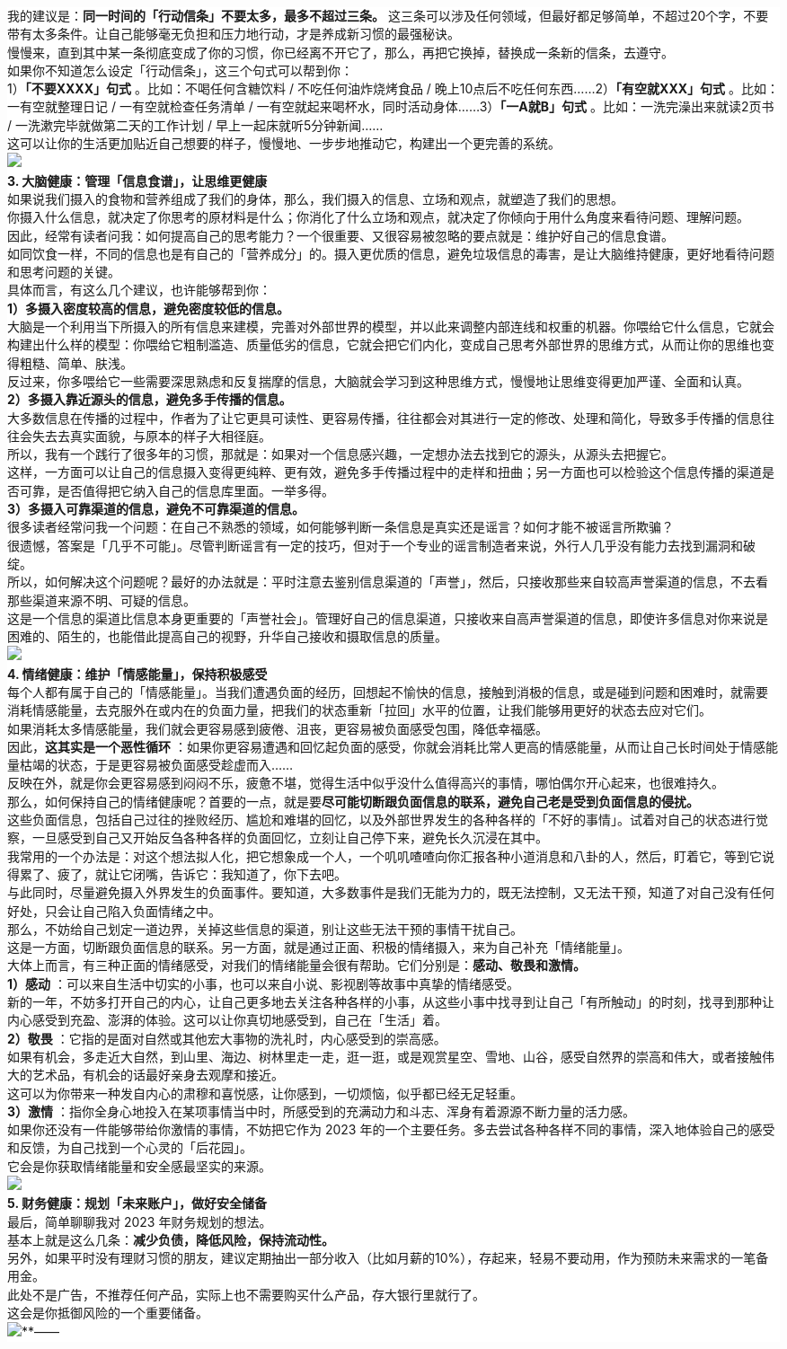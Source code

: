 我的建议是：**同一时间的「行动信条」不要太多，最多不超过三条。**
这三条可以涉及任何领域，但最好都足够简单，不超过20个字，不要带有太多条件。让自己能够毫无负担和压力地行动，才是养成新习惯的最强秘诀。  
慢慢来，直到其中某一条彻底变成了你的习惯，你已经离不开它了，那么，再把它换掉，替换成一条新的信条，去遵守。  
如果你不知道怎么设定「行动信条」，这三个句式可以帮到你：  
1）**「不要XXXX」句式** 。比如：不喝任何含糖饮料 / 不吃任何油炸烧烤食品 / 晚上10点后不吃任何东西……2）**「有空就XXX」句式**
。比如：一有空就整理日记 / 一有空就检查任务清单 / 一有空就起来喝杯水，同时活动身体……3）**「一A就B」句式** 。比如：一洗完澡出来就读2页书 /
一洗漱完毕就做第二天的工作计划 / 早上一起床就听5分钟新闻……  
这可以让你的生活更加贴近自己想要的样子，慢慢地、一步步地推动它，构建出一个更完善的系统。  
![](https://mmbiz.qpic.cn/mmbiz_png/yWXmuSFeCk17IVGzCR5kha9El3FjkFq2uoRVAw1eAXtvqC3YJCMINAocOGEdvzWrRjH12AHQPT0ia39U5bJNhkg/640?wx_fmt=png)  
**3\. 大脑健康：管理「信息食谱」，让思维更健康**  
如果说我们摄入的食物和营养组成了我们的身体，那么，我们摄入的信息、立场和观点，就塑造了我们的思想。  
你摄入什么信息，就决定了你思考的原材料是什么；你消化了什么立场和观点，就决定了你倾向于用什么角度来看待问题、理解问题。  
因此，经常有读者问我：如何提高自己的思考能力？一个很重要、又很容易被忽略的要点就是：维护好自己的信息食谱。  
如同饮食一样，不同的信息也是有自己的「营养成分」的。摄入更优质的信息，避免垃圾信息的毒害，是让大脑维持健康，更好地看待问题和思考问题的关键。  
具体而言，有这么几个建议，也许能够帮到你：  
**1）多摄入密度较高的信息，避免密度较低的信息。**  
大脑是一个利用当下所摄入的所有信息来建模，完善对外部世界的模型，并以此来调整内部连线和权重的机器。你喂给它什么信息，它就会构建出什么样的模型：你喂给它粗制滥造、质量低劣的信息，它就会把它们内化，变成自己思考外部世界的思维方式，从而让你的思维也变得粗糙、简单、肤浅。  
反过来，你多喂给它一些需要深思熟虑和反复揣摩的信息，大脑就会学习到这种思维方式，慢慢地让思维变得更加严谨、全面和认真。  
**2）多摄入靠近源头的信息，避免多手传播的信息。**  
大多数信息在传播的过程中，作者为了让它更具可读性、更容易传播，往往都会对其进行一定的修改、处理和简化，导致多手传播的信息往往会失去去真实面貌，与原本的样子大相径庭。  
所以，我有一个践行了很多年的习惯，那就是：如果对一个信息感兴趣，一定想办法去找到它的源头，从源头去把握它。  
这样，一方面可以让自己的信息摄入变得更纯粹、更有效，避免多手传播过程中的走样和扭曲；另一方面也可以检验这个信息传播的渠道是否可靠，是否值得把它纳入自己的信息库里面。一举多得。  
**3）多摄入可靠渠道的信息，避免不可靠渠道的信息。**  
很多读者经常问我一个问题：在自己不熟悉的领域，如何能够判断一条信息是真实还是谣言？如何才能不被谣言所欺骗？  
很遗憾，答案是「几乎不可能」。尽管判断谣言有一定的技巧，但对于一个专业的谣言制造者来说，外行人几乎没有能力去找到漏洞和破绽。  
所以，如何解决这个问题呢？最好的办法就是：平时注意去鉴别信息渠道的「声誉」，然后，只接收那些来自较高声誉渠道的信息，不去看那些渠道来源不明、可疑的信息。  
这是一个信息的渠道比信息本身更重要的「声誉社会」。管理好自己的信息渠道，只接收来自高声誉渠道的信息，即使许多信息对你来说是困难的、陌生的，也能借此提高自己的视野，升华自己接收和摄取信息的质量。  
![](https://mmbiz.qpic.cn/mmbiz_png/yWXmuSFeCk17IVGzCR5kha9El3FjkFq2uoRVAw1eAXtvqC3YJCMINAocOGEdvzWrRjH12AHQPT0ia39U5bJNhkg/640?wx_fmt=png)  
**4\. 情绪健康：维护「情感能量」，保持积极感受**  
每个人都有属于自己的「情感能量」。当我们遭遇负面的经历，回想起不愉快的信息，接触到消极的信息，或是碰到问题和困难时，就需要消耗情感能量，去克服外在或内在的负面力量，把我们的状态重新「拉回」水平的位置，让我们能够用更好的状态去应对它们。  
如果消耗太多情感能量，我们就会更容易感到疲倦、沮丧，更容易被负面感受包围，降低幸福感。  
因此，**这其实是一个恶性循环**
：如果你更容易遭遇和回忆起负面的感受，你就会消耗比常人更高的情感能量，从而让自己长时间处于情感能量枯竭的状态，于是更容易被负面感受趁虚而入……  
反映在外，就是你会更容易感到闷闷不乐，疲惫不堪，觉得生活中似乎没什么值得高兴的事情，哪怕偶尔开心起来，也很难持久。  
那么，如何保持自己的情绪健康呢？首要的一点，就是要**尽可能切断跟负面信息的联系，避免自己老是受到负面信息的侵扰。**  
这些负面信息，包括自己过往的挫败经历、尴尬和难堪的回忆，以及外部世界发生的各种各样的「不好的事情」。试着对自己的状态进行觉察，一旦感受到自己又开始反刍各种各样的负面回忆，立刻让自己停下来，避免长久沉浸在其中。  
我常用的一个办法是：对这个想法拟人化，把它想象成一个人，一个叽叽喳喳向你汇报各种小道消息和八卦的人，然后，盯着它，等到它说得累了、疲了，就让它闭嘴，告诉它：我知道了，你下去吧。  
与此同时，尽量避免摄入外界发生的负面事件。要知道，大多数事件是我们无能为力的，既无法控制，又无法干预，知道了对自己没有任何好处，只会让自己陷入负面情绪之中。  
那么，不妨给自己划定一道边界，关掉这些信息的渠道，别让这些无法干预的事情干扰自己。  
这是一方面，切断跟负面信息的联系。另一方面，就是通过正面、积极的情绪摄入，来为自己补充「情绪能量」。  
大体上而言，有三种正面的情绪感受，对我们的情绪能量会很有帮助。它们分别是：**感动、敬畏和激情。**  
**1）感动** ：可以来自生活中切实的小事，也可以来自小说、影视剧等故事中真挚的情绪感受。  
新的一年，不妨多打开自己的内心，让自己更多地去关注各种各样的小事，从这些小事中找寻到让自己「有所触动」的时刻，找寻到那种让内心感受到充盈、澎湃的体验。这可以让你真切地感受到，自己在「生活」着。  
**2）敬畏** ：它指的是面对自然或其他宏大事物的洗礼时，内心感受到的崇高感。  
如果有机会，多走近大自然，到山里、海边、树林里走一走，逛一逛，或是观赏星空、雪地、山谷，感受自然界的崇高和伟大，或者接触伟大的艺术品，有机会的话最好亲身去观摩和接近。  
这可以为你带来一种发自内心的肃穆和喜悦感，让你感到，一切烦恼，似乎都已经无足轻重。  
**3）激情** ：指你全身心地投入在某项事情当中时，所感受到的充满动力和斗志、浑身有着源源不断力量的活力感。  
如果你还没有一件能够带给你激情的事情，不妨把它作为 2023
年的一个主要任务。多去尝试各种各样不同的事情，深入地体验自己的感受和反馈，为自己找到一个心灵的「后花园」。  
它会是你获取情绪能量和安全感最坚实的来源。  
![](https://mmbiz.qpic.cn/mmbiz_png/yWXmuSFeCk17IVGzCR5kha9El3FjkFq2uoRVAw1eAXtvqC3YJCMINAocOGEdvzWrRjH12AHQPT0ia39U5bJNhkg/640?wx_fmt=png)  
**5\. 财务健康：规划「未来账户」，做好安全储备**  
最后，简单聊聊我对 2023 年财务规划的想法。  
基本上就是这么几条：**减少负债，降低风险，保持流动性。**  
另外，如果平时没有理财习惯的朋友，建议定期抽出一部分收入（比如月薪的10%），存起来，轻易不要动用，作为预防未来需求的一笔备用金。  
此处不是广告，不推荐任何产品，实际上也不需要购买什么产品，存大银行里就行了。  
这会是你抵御风险的一个重要储备。  
![](https://mmbiz.qpic.cn/mmbiz_png/yWXmuSFeCk17IVGzCR5kha9El3FjkFq2uoRVAw1eAXtvqC3YJCMINAocOGEdvzWrRjH12AHQPT0ia39U5bJNhkg/640?wx_fmt=png)**——